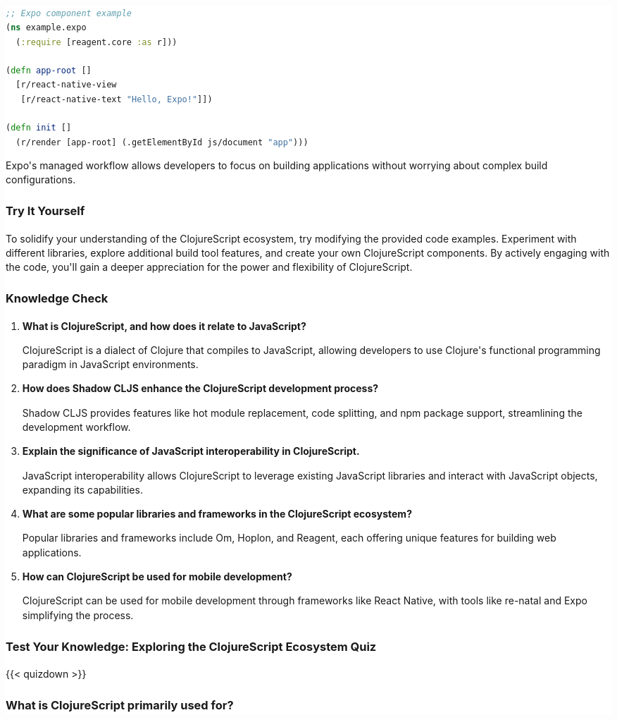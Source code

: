 ```clojure
;; Expo component example
(ns example.expo
  (:require [reagent.core :as r]))

(defn app-root []
  [r/react-native-view
   [r/react-native-text "Hello, Expo!"]])

(defn init []
  (r/render [app-root] (.getElementById js/document "app")))
```

Expo's managed workflow allows developers to focus on building applications without worrying about complex build configurations.

### Try It Yourself

To solidify your understanding of the ClojureScript ecosystem, try modifying the provided code examples. Experiment with different libraries, explore additional build tool features, and create your own ClojureScript components. By actively engaging with the code, you'll gain a deeper appreciation for the power and flexibility of ClojureScript.

### Knowledge Check

1. **What is ClojureScript, and how does it relate to JavaScript?**

   ClojureScript is a dialect of Clojure that compiles to JavaScript, allowing developers to use Clojure's functional programming paradigm in JavaScript environments.

2. **How does Shadow CLJS enhance the ClojureScript development process?**

   Shadow CLJS provides features like hot module replacement, code splitting, and npm package support, streamlining the development workflow.

3. **Explain the significance of JavaScript interoperability in ClojureScript.**

   JavaScript interoperability allows ClojureScript to leverage existing JavaScript libraries and interact with JavaScript objects, expanding its capabilities.

4. **What are some popular libraries and frameworks in the ClojureScript ecosystem?**

   Popular libraries and frameworks include Om, Hoplon, and Reagent, each offering unique features for building web applications.

5. **How can ClojureScript be used for mobile development?**

   ClojureScript can be used for mobile development through frameworks like React Native, with tools like re-natal and Expo simplifying the process.

### Test Your Knowledge: Exploring the ClojureScript Ecosystem Quiz

{{< quizdown >}}

### What is ClojureScript primarily used for?
